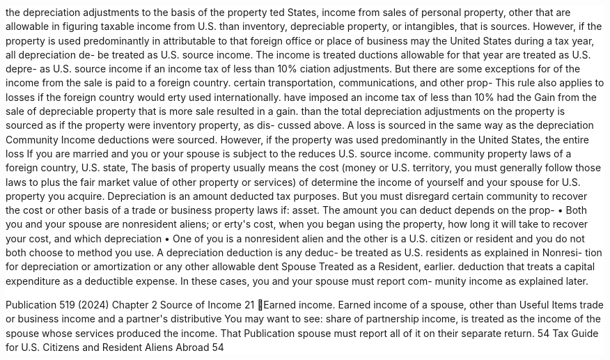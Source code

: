 the depreciation adjustments to the basis of the property           ted States, income from sales of personal property, other
that are allowable in figuring taxable income from U.S.             than inventory, depreciable property, or intangibles, that is
sources. However, if the property is used predominantly in          attributable to that foreign office or place of business may
the United States during a tax year, all depreciation de-           be treated as U.S. source income. The income is treated
ductions allowable for that year are treated as U.S. depre-         as U.S. source income if an income tax of less than 10%
ciation adjustments. But there are some exceptions for              of the income from the sale is paid to a foreign country.
certain transportation, communications, and other prop-             This rule also applies to losses if the foreign country would
erty used internationally.                                          have imposed an income tax of less than 10% had the
   Gain from the sale of depreciable property that is more          sale resulted in a gain.
than the total depreciation adjustments on the property is
sourced as if the property were inventory property, as dis-
cussed above.
   A loss is sourced in the same way as the depreciation
                                                                    Community Income
deductions were sourced. However, if the property was
used predominantly in the United States, the entire loss            If you are married and you or your spouse is subject to the
reduces U.S. source income.                                         community property laws of a foreign country, U.S. state,
   The basis of property usually means the cost (money              or U.S. territory, you must generally follow those laws to
plus the fair market value of other property or services) of        determine the income of yourself and your spouse for U.S.
property you acquire. Depreciation is an amount deducted            tax purposes. But you must disregard certain community
to recover the cost or other basis of a trade or business           property laws if:
asset. The amount you can deduct depends on the prop-                • Both you and your spouse are nonresident aliens; or
erty's cost, when you began using the property, how long it
will take to recover your cost, and which depreciation
                                                                     • One of you is a nonresident alien and the other is a
                                                                        U.S. citizen or resident and you do not both choose to
method you use. A depreciation deduction is any deduc-
                                                                        be treated as U.S. residents as explained in Nonresi-
tion for depreciation or amortization or any other allowable
                                                                        dent Spouse Treated as a Resident, earlier.
deduction that treats a capital expenditure as a deductible
expense.                                                            In these cases, you and your spouse must report com-
                                                                    munity income as explained later.


Publication 519 (2024)                            Chapter 2     Source of Income                                               21
Earned income. Earned income of a spouse, other than           Useful Items
trade or business income and a partner's distributive          You may want to see:
share of partnership income, is treated as the income of
the spouse whose services produced the income. That             Publication
spouse must report all of it on their separate return.
                                                                    54   Tax Guide for U.S. Citizens and Resident Aliens
                                                                         Abroad
                                                                         54
